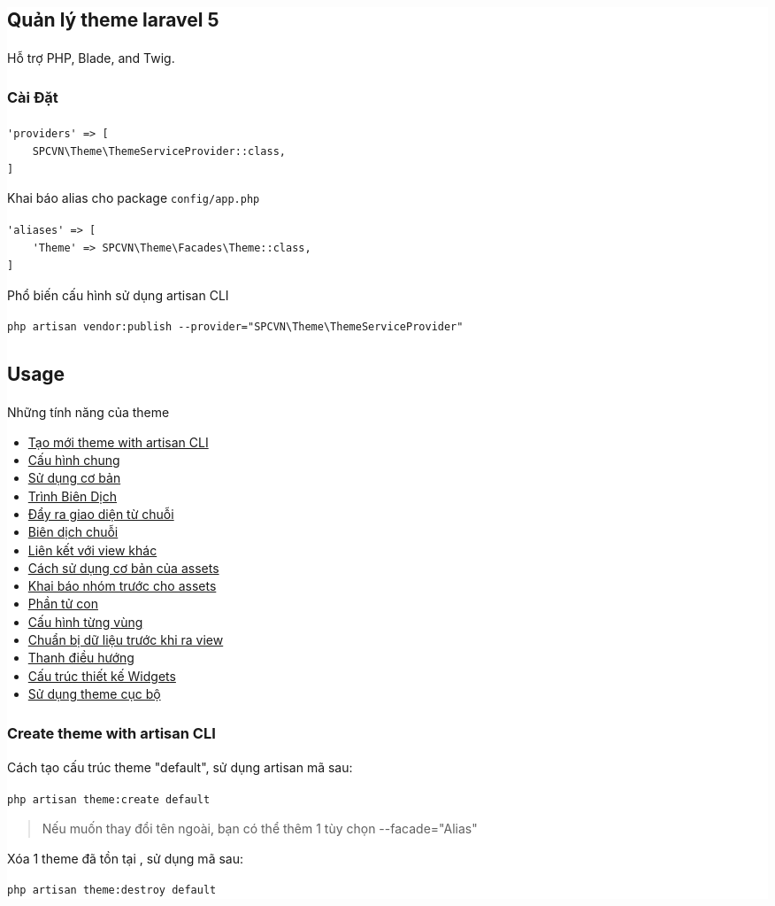 ## Quản lý theme laravel 5
Hỗ trợ PHP, Blade, and Twig.

### Cài Đặt

~~~ Cấu hình provider
'providers' => [
    SPCVN\Theme\ThemeServiceProvider::class,
]
~~~
Khai báo alias cho package `config/app.php`
~~~
'aliases' => [
    'Theme' => SPCVN\Theme\Facades\Theme::class,
]
~~~

Phổ biến cấu hình sử dụng artisan CLI

~~~
php artisan vendor:publish --provider="SPCVN\Theme\ThemeServiceProvider"
~~~

## Usage

Những tính năng của theme

- [Tạo mới theme with artisan CLI](#create-theme-with-artisan-cli)
- [Cấu hình chung](#configuration)
- [Sử dụng cơ bản](#basic-usage)
- [Trình Biên Dịch](#compiler)
- [Đẩy ra giao diện từ chuỗi](#render-from-string)
- [Biên dịch chuỗi](#compile-string)
- [Liên kết với view khác](#symlink-from-another-view)
- [Cách sử dụng cơ bản của assets](#basic-usage-of-assets)
- [Khai báo nhóm trước cho assets](#preparing-group-of-assets)
- [Phần tử con](#partials)
- [Cấu hình từng vùng](#working-with-regions)
- [Chuẩn bị dữ liệu trước khi ra view](#preparing-data-to-view)
- [Thanh điều hướng](#breadcrumb)
- [Cấu trúc thiết kế Widgets](#widgets-design-structure)
- [Sử dụng theme cục bộ](#using-theme-global)

### Create theme with artisan CLI
Cách tạo cấu trúc theme "default", sử dụng artisan mã sau:
~~~
php artisan theme:create default
~~~
>Nếu muốn thay đổi tên ngoài, bạn có thể thêm 1 tùy chọn --facade="Alias"

Xóa 1 theme đã tồn tại , sử dụng mã sau:

~~~
php artisan theme:destroy default
~~~
